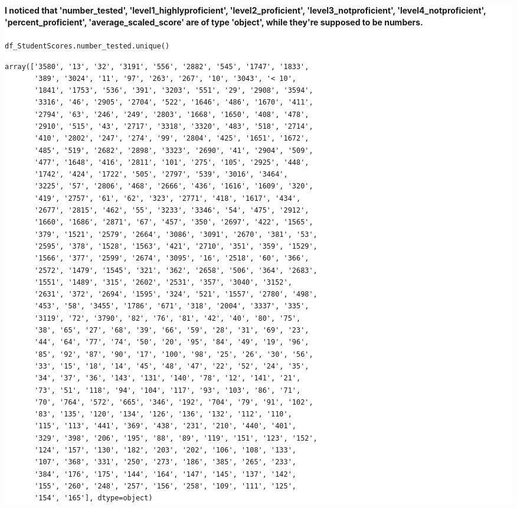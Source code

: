 
#### I noticed that 'number_tested', 'level1_highlyproficient', 'level2_proficient', 'level3_notproficient', 'level4_notproficient', 'percent_proficient', 'average_scaled_score' are of type 'object', while they're supposed to be numbers.




```python
df_StudentScores.number_tested.unique()
```




    array(['3580', '13', '32', '3191', '556', '2882', '545', '1747', '1833',
           '389', '3024', '11', '97', '263', '267', '10', '3043', '< 10',
           '1841', '1753', '536', '391', '3203', '551', '29', '2908', '3594',
           '3316', '46', '2905', '2704', '522', '1646', '486', '1670', '411',
           '2794', '63', '246', '249', '2803', '1668', '1650', '408', '478',
           '2910', '515', '43', '2717', '3318', '3320', '483', '518', '2714',
           '410', '2802', '247', '274', '99', '2804', '425', '1651', '1672',
           '485', '519', '2682', '2898', '3323', '2690', '41', '2904', '509',
           '477', '1648', '416', '2811', '101', '275', '105', '2925', '448',
           '1742', '424', '1722', '505', '2797', '539', '3016', '3464',
           '3225', '57', '2806', '468', '2666', '436', '1616', '1609', '320',
           '419', '2757', '61', '62', '323', '2771', '418', '1617', '434',
           '2677', '2815', '462', '55', '3233', '3346', '54', '475', '2912',
           '1660', '1686', '2871', '67', '457', '350', '2697', '422', '1565',
           '379', '1521', '2579', '2664', '3086', '3091', '2670', '381', '53',
           '2595', '378', '1528', '1563', '421', '2710', '351', '359', '1529',
           '1566', '377', '2599', '2674', '3095', '16', '2518', '60', '366',
           '2572', '1479', '1545', '321', '362', '2658', '506', '364', '2683',
           '1551', '1489', '315', '2602', '2531', '357', '3040', '3152',
           '2631', '372', '2694', '1595', '324', '521', '1557', '2780', '498',
           '453', '58', '3455', '1786', '671', '318', '2004', '3337', '335',
           '3119', '72', '3790', '82', '76', '81', '42', '40', '80', '75',
           '38', '65', '27', '68', '39', '66', '59', '28', '31', '69', '23',
           '44', '64', '77', '74', '50', '20', '95', '84', '49', '19', '96',
           '85', '92', '87', '90', '17', '100', '98', '25', '26', '30', '56',
           '33', '15', '18', '14', '45', '48', '47', '22', '52', '24', '35',
           '34', '37', '36', '143', '131', '140', '78', '12', '141', '21',
           '73', '51', '118', '94', '104', '117', '93', '103', '86', '71',
           '70', '764', '572', '665', '346', '192', '704', '79', '91', '102',
           '83', '135', '120', '134', '126', '136', '132', '112', '110',
           '115', '113', '441', '369', '438', '231', '210', '440', '401',
           '329', '398', '206', '195', '88', '89', '119', '151', '123', '152',
           '124', '157', '130', '182', '203', '202', '106', '108', '133',
           '107', '368', '331', '250', '273', '186', '385', '265', '233',
           '384', '176', '175', '144', '164', '147', '145', '137', '142',
           '155', '260', '248', '257', '156', '258', '109', '111', '125',
           '154', '165'], dtype=object)


